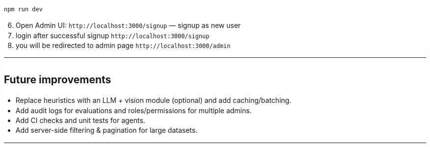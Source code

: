    ```bash
   npm run dev
   ```
6. Open Admin UI: `http://localhost:3000/signup` — signup as new user 
7. login after successful signup `http://localhost:3000/signup`
8. you will be redirected to admin page `http://localhost:3000/admin`

---

## Future improvements

* Replace heuristics with an LLM + vision module (optional) and add caching/batching.
* Add audit logs for evaluations and roles/permissions for multiple admins.
* Add CI checks and unit tests for agents.
* Add server-side filtering & pagination for large datasets.

---


